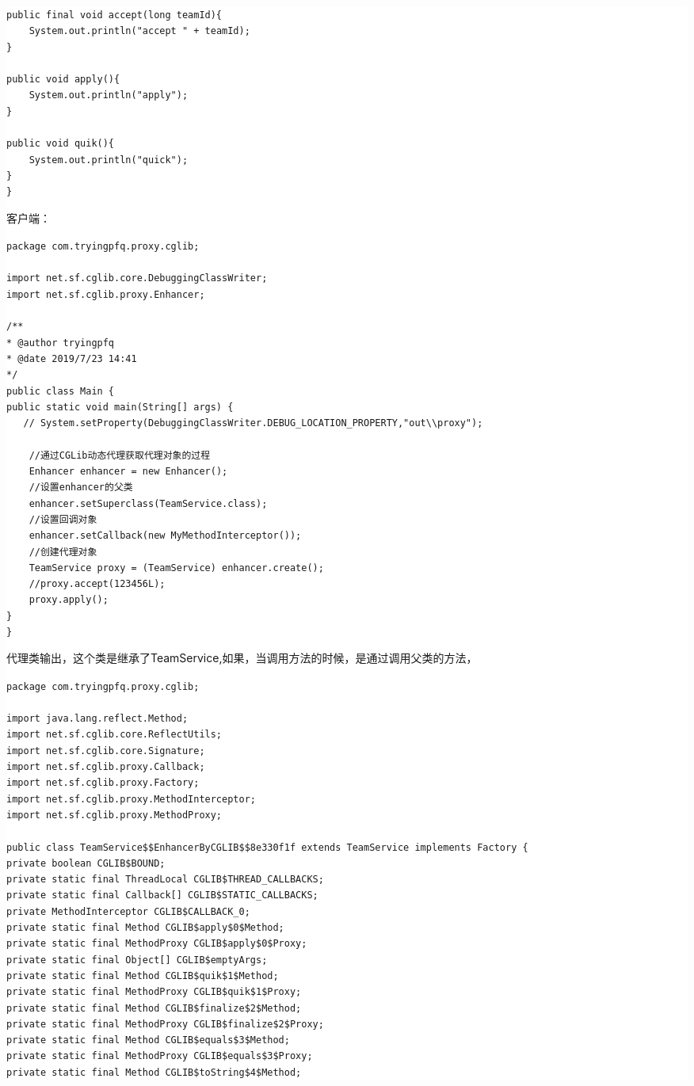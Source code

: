     public final void accept(long teamId){
        System.out.println("accept " + teamId);
    }

    public void apply(){
        System.out.println("apply");
    }

    public void quik(){
        System.out.println("quick");
    }
	}

客户端：

	package com.tryingpfq.proxy.cglib;
	
	import net.sf.cglib.core.DebuggingClassWriter;
	import net.sf.cglib.proxy.Enhancer;
	
	/**
	* @author tryingpfq
	* @date 2019/7/23 14:41
	*/
	public class Main {
    public static void main(String[] args) {
       // System.setProperty(DebuggingClassWriter.DEBUG_LOCATION_PROPERTY,"out\\proxy");

        //通过CGLib动态代理获取代理对象的过程
        Enhancer enhancer = new Enhancer();
        //设置enhancer的父类
        enhancer.setSuperclass(TeamService.class);
        //设置回调对象
        enhancer.setCallback(new MyMethodInterceptor());
        //创建代理对象
        TeamService proxy = (TeamService) enhancer.create();
        //proxy.accept(123456L);
        proxy.apply();
    }
	}

代理类输出，这个类是继承了TeamService,如果，当调用方法的时候，是通过调用父类的方法，


	package com.tryingpfq.proxy.cglib;
	
	import java.lang.reflect.Method;
	import net.sf.cglib.core.ReflectUtils;
	import net.sf.cglib.core.Signature;
	import net.sf.cglib.proxy.Callback;
	import net.sf.cglib.proxy.Factory;
	import net.sf.cglib.proxy.MethodInterceptor;
	import net.sf.cglib.proxy.MethodProxy;
	
	public class TeamService$$EnhancerByCGLIB$$8e330f1f extends TeamService implements Factory {
    private boolean CGLIB$BOUND;
    private static final ThreadLocal CGLIB$THREAD_CALLBACKS;
    private static final Callback[] CGLIB$STATIC_CALLBACKS;
    private MethodInterceptor CGLIB$CALLBACK_0;
    private static final Method CGLIB$apply$0$Method;
    private static final MethodProxy CGLIB$apply$0$Proxy;
    private static final Object[] CGLIB$emptyArgs;
    private static final Method CGLIB$quik$1$Method;
    private static final MethodProxy CGLIB$quik$1$Proxy;
    private static final Method CGLIB$finalize$2$Method;
    private static final MethodProxy CGLIB$finalize$2$Proxy;
    private static final Method CGLIB$equals$3$Method;
    private static final MethodProxy CGLIB$equals$3$Proxy;
    private static final Method CGLIB$toString$4$Method;